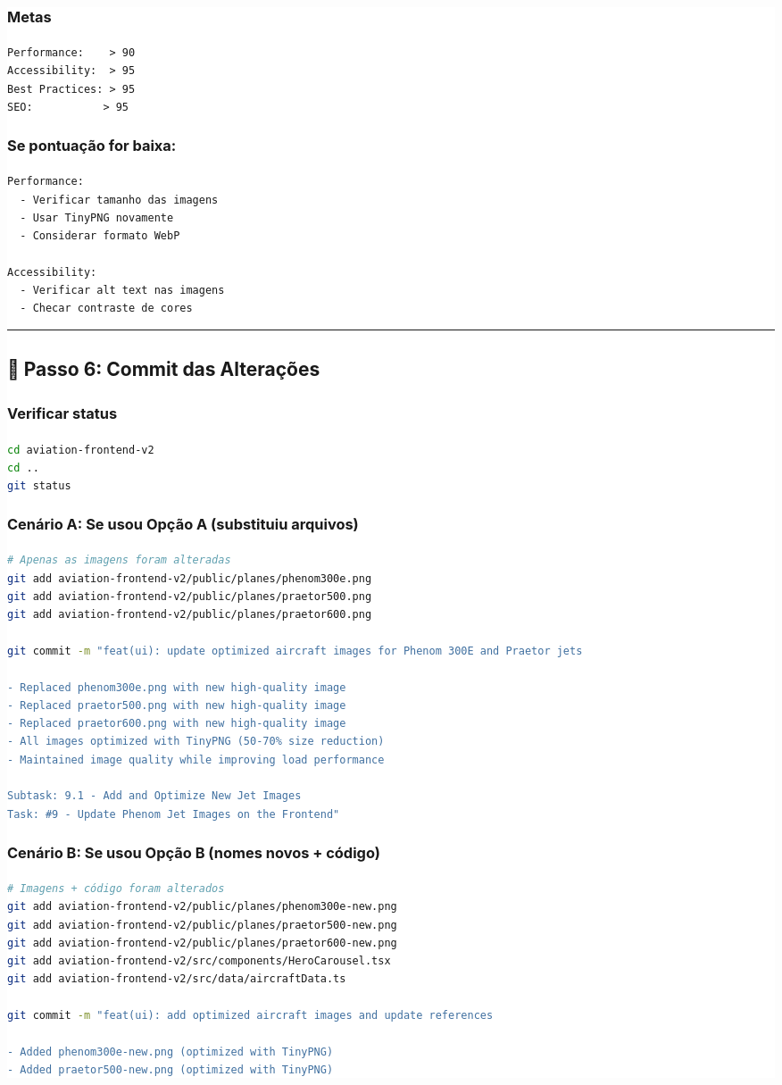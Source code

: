 ### Metas
```
Performance:    > 90
Accessibility:  > 95
Best Practices: > 95
SEO:           > 95
```

### Se pontuação for baixa:
```
Performance:
  - Verificar tamanho das imagens
  - Usar TinyPNG novamente
  - Considerar formato WebP

Accessibility:
  - Verificar alt text nas imagens
  - Checar contraste de cores
```

---

## 📝 Passo 6: Commit das Alterações

### Verificar status
```bash
cd aviation-frontend-v2
cd ..
git status
```

### Cenário A: Se usou Opção A (substituiu arquivos)
```bash
# Apenas as imagens foram alteradas
git add aviation-frontend-v2/public/planes/phenom300e.png
git add aviation-frontend-v2/public/planes/praetor500.png
git add aviation-frontend-v2/public/planes/praetor600.png

git commit -m "feat(ui): update optimized aircraft images for Phenom 300E and Praetor jets

- Replaced phenom300e.png with new high-quality image
- Replaced praetor500.png with new high-quality image
- Replaced praetor600.png with new high-quality image
- All images optimized with TinyPNG (50-70% size reduction)
- Maintained image quality while improving load performance

Subtask: 9.1 - Add and Optimize New Jet Images
Task: #9 - Update Phenom Jet Images on the Frontend"
```

### Cenário B: Se usou Opção B (nomes novos + código)
```bash
# Imagens + código foram alterados
git add aviation-frontend-v2/public/planes/phenom300e-new.png
git add aviation-frontend-v2/public/planes/praetor500-new.png
git add aviation-frontend-v2/public/planes/praetor600-new.png
git add aviation-frontend-v2/src/components/HeroCarousel.tsx
git add aviation-frontend-v2/src/data/aircraftData.ts

git commit -m "feat(ui): add optimized aircraft images and update references

- Added phenom300e-new.png (optimized with TinyPNG)
- Added praetor500-new.png (optimized with TinyPNG)
```
